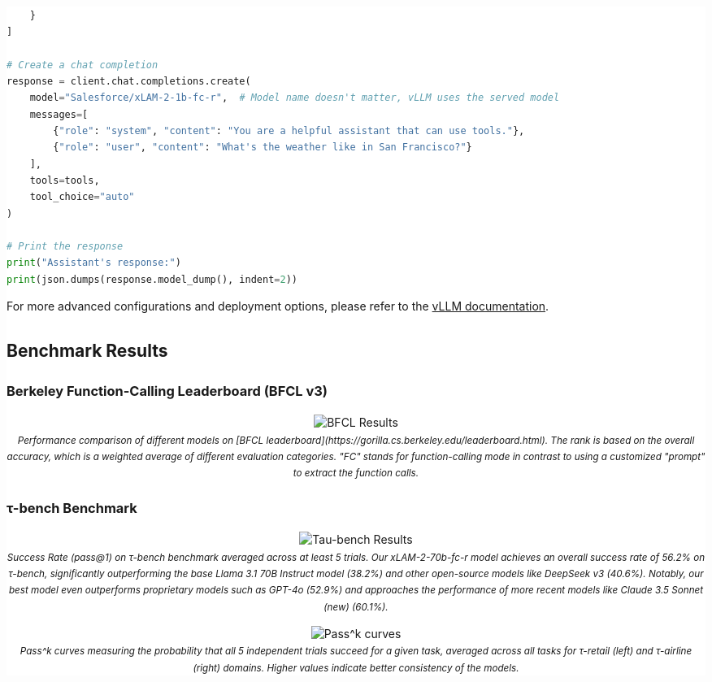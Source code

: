 ```python
    }
]

# Create a chat completion
response = client.chat.completions.create(
    model="Salesforce/xLAM-2-1b-fc-r",  # Model name doesn't matter, vLLM uses the served model
    messages=[
        {"role": "system", "content": "You are a helpful assistant that can use tools."},
        {"role": "user", "content": "What's the weather like in San Francisco?"}
    ],
    tools=tools,
    tool_choice="auto"
)

# Print the response
print("Assistant's response:")
print(json.dumps(response.model_dump(), indent=2))
```

For more advanced configurations and deployment options, please refer to the [vLLM documentation](https://docs.vllm.ai/en/latest/serving/openai_compatible_server.html).

## Benchmark Results

### Berkeley Function-Calling Leaderboard (BFCL v3)
<p align="center">
<img width="80%" alt="BFCL Results" src="https://github.com/apigen-mt/apigen-mt.github.io/blob/main/img/bfcl-result.png?raw=true">
<br>
<small><i>Performance comparison of different models on [BFCL leaderboard](https://gorilla.cs.berkeley.edu/leaderboard.html). The rank is based on the overall accuracy, which is a weighted average of different evaluation categories. "FC" stands for function-calling mode in contrast to using a customized "prompt" to extract the function calls.</i></small>
</p>

### τ-bench Benchmark

<p align="center">
<img width="80%" alt="Tau-bench Results" src="https://github.com/apigen-mt/apigen-mt.github.io/blob/main/img/taubench-result.png?raw=true">
<br>
<small><i>Success Rate (pass@1) on τ-bench benchmark averaged across at least 5 trials. Our xLAM-2-70b-fc-r model achieves an overall success rate of 56.2% on τ-bench, significantly outperforming the base Llama 3.1 70B Instruct model (38.2%) and other open-source models like DeepSeek v3 (40.6%). Notably, our best model even outperforms proprietary models such as GPT-4o (52.9%) and approaches the performance of more recent models like Claude 3.5 Sonnet (new) (60.1%).</i></small>
</p>

<p align="center">
<img width="80%" alt="Pass^k curves" src="https://github.com/apigen-mt/apigen-mt.github.io/blob/main/img/pass_k_curves_retail_airline.png?raw=true">
<br>
<small><i>Pass^k curves measuring the probability that all 5 independent trials succeed for a given task, averaged across all tasks for τ-retail (left) and τ-airline (right) domains. Higher values indicate better consistency of the models.</i></small>
</p>
